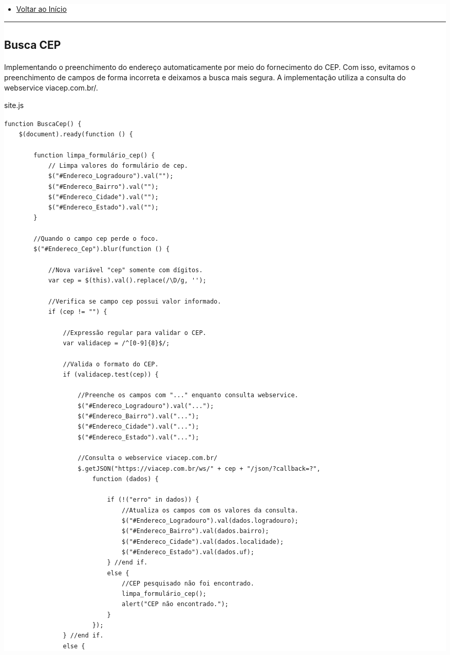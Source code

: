 * [Voltar ao Início](https://github.com/YuriSiman/complete-app-crud-aspnetcore-mvc#app-completo-em-aspnet-core-mvc)  

---

## Busca CEP

Implementando o preenchimento do endereço automaticamente por meio do fornecimento do CEP. Com isso, evitamos o preenchimento de campos de forma incorreta e deixamos a busca mais segura. A implementação utiliza a consulta do webservice viacep.com.br/.

site.js

```
function BuscaCep() {
    $(document).ready(function () {

        function limpa_formulário_cep() {
            // Limpa valores do formulário de cep.
            $("#Endereco_Logradouro").val("");
            $("#Endereco_Bairro").val("");
            $("#Endereco_Cidade").val("");
            $("#Endereco_Estado").val("");
        }

        //Quando o campo cep perde o foco.
        $("#Endereco_Cep").blur(function () {

            //Nova variável "cep" somente com dígitos.
            var cep = $(this).val().replace(/\D/g, '');

            //Verifica se campo cep possui valor informado.
            if (cep != "") {

                //Expressão regular para validar o CEP.
                var validacep = /^[0-9]{8}$/;

                //Valida o formato do CEP.
                if (validacep.test(cep)) {

                    //Preenche os campos com "..." enquanto consulta webservice.
                    $("#Endereco_Logradouro").val("...");
                    $("#Endereco_Bairro").val("...");
                    $("#Endereco_Cidade").val("...");
                    $("#Endereco_Estado").val("...");

                    //Consulta o webservice viacep.com.br/
                    $.getJSON("https://viacep.com.br/ws/" + cep + "/json/?callback=?",
                        function (dados) {

                            if (!("erro" in dados)) {
                                //Atualiza os campos com os valores da consulta.
                                $("#Endereco_Logradouro").val(dados.logradouro);
                                $("#Endereco_Bairro").val(dados.bairro);
                                $("#Endereco_Cidade").val(dados.localidade);
                                $("#Endereco_Estado").val(dados.uf);
                            } //end if.
                            else {
                                //CEP pesquisado não foi encontrado.
                                limpa_formulário_cep();
                                alert("CEP não encontrado.");
                            }
                        });
                } //end if.
                else {
```